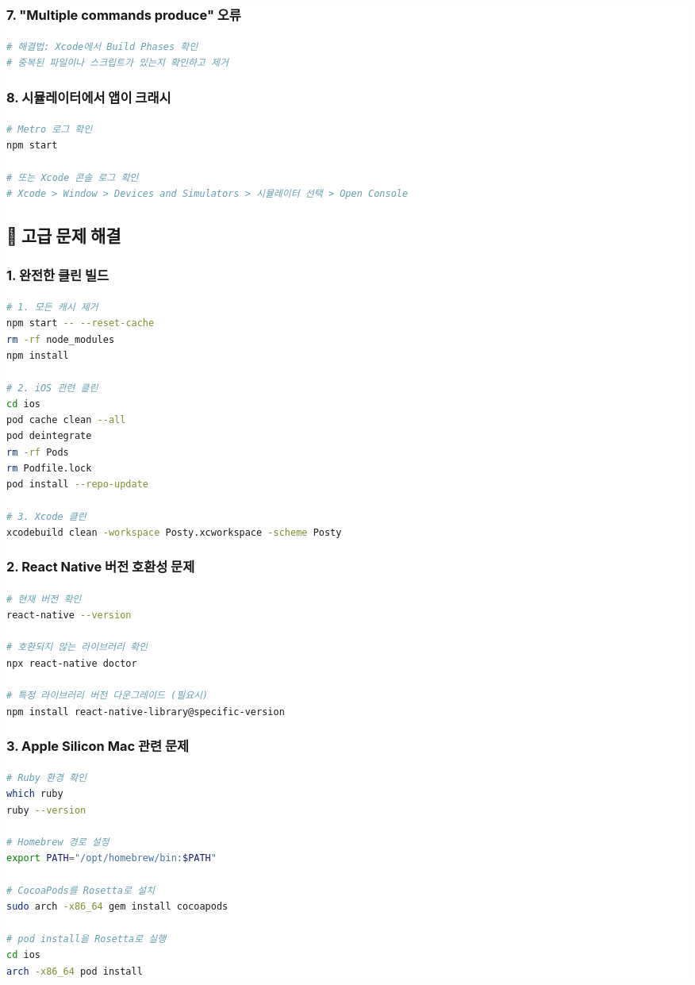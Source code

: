 ### 7. "Multiple commands produce" 오류
```bash
# 해결법: Xcode에서 Build Phases 확인
# 중복된 파일이나 스크립트가 있는지 확인하고 제거
```

### 8. 시뮬레이터에서 앱이 크래시
```bash
# Metro 로그 확인
npm start

# 또는 Xcode 콘솔 로그 확인
# Xcode > Window > Devices and Simulators > 시뮬레이터 선택 > Open Console
```

## 🔧 고급 문제 해결

### 1. 완전한 클린 빌드
```bash
# 1. 모든 캐시 제거
npm start -- --reset-cache
rm -rf node_modules
npm install

# 2. iOS 관련 클린
cd ios
pod cache clean --all
pod deintegrate
rm -rf Pods
rm Podfile.lock
pod install --repo-update

# 3. Xcode 클린
xcodebuild clean -workspace Posty.xcworkspace -scheme Posty
```

### 2. React Native 버전 호환성 문제
```bash
# 현재 버전 확인
react-native --version

# 호환되지 않는 라이브러리 확인
npx react-native doctor

# 특정 라이브러리 버전 다운그레이드 (필요시)
npm install react-native-library@specific-version
```

### 3. Apple Silicon Mac 관련 문제
```bash
# Ruby 환경 확인
which ruby
ruby --version

# Homebrew 경로 설정
export PATH="/opt/homebrew/bin:$PATH"

# CocoaPods를 Rosetta로 설치
sudo arch -x86_64 gem install cocoapods

# pod install을 Rosetta로 실행
cd ios
arch -x86_64 pod install
```